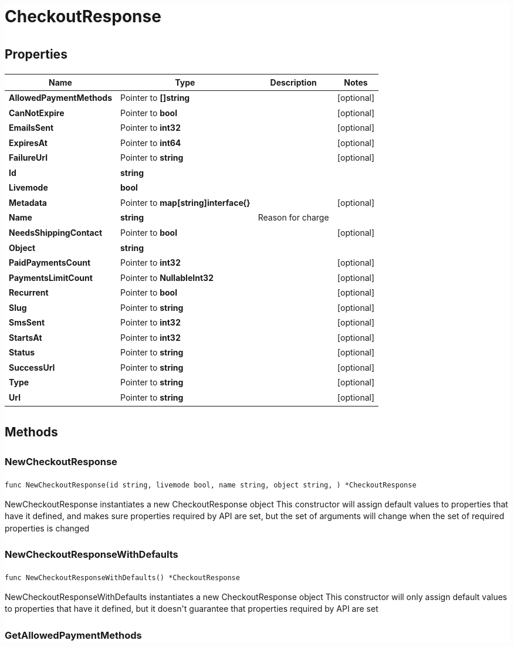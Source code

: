 # CheckoutResponse

## Properties

Name | Type | Description | Notes
------------ | ------------- | ------------- | -------------
**AllowedPaymentMethods** | Pointer to **[]string** |  | [optional] 
**CanNotExpire** | Pointer to **bool** |  | [optional] 
**EmailsSent** | Pointer to **int32** |  | [optional] 
**ExpiresAt** | Pointer to **int64** |  | [optional] 
**FailureUrl** | Pointer to **string** |  | [optional] 
**Id** | **string** |  | 
**Livemode** | **bool** |  | 
**Metadata** | Pointer to **map[string]interface{}** |  | [optional] 
**Name** | **string** | Reason for charge | 
**NeedsShippingContact** | Pointer to **bool** |  | [optional] 
**Object** | **string** |  | 
**PaidPaymentsCount** | Pointer to **int32** |  | [optional] 
**PaymentsLimitCount** | Pointer to **NullableInt32** |  | [optional] 
**Recurrent** | Pointer to **bool** |  | [optional] 
**Slug** | Pointer to **string** |  | [optional] 
**SmsSent** | Pointer to **int32** |  | [optional] 
**StartsAt** | Pointer to **int32** |  | [optional] 
**Status** | Pointer to **string** |  | [optional] 
**SuccessUrl** | Pointer to **string** |  | [optional] 
**Type** | Pointer to **string** |  | [optional] 
**Url** | Pointer to **string** |  | [optional] 

## Methods

### NewCheckoutResponse

`func NewCheckoutResponse(id string, livemode bool, name string, object string, ) *CheckoutResponse`

NewCheckoutResponse instantiates a new CheckoutResponse object
This constructor will assign default values to properties that have it defined,
and makes sure properties required by API are set, but the set of arguments
will change when the set of required properties is changed

### NewCheckoutResponseWithDefaults

`func NewCheckoutResponseWithDefaults() *CheckoutResponse`

NewCheckoutResponseWithDefaults instantiates a new CheckoutResponse object
This constructor will only assign default values to properties that have it defined,
but it doesn't guarantee that properties required by API are set

### GetAllowedPaymentMethods
